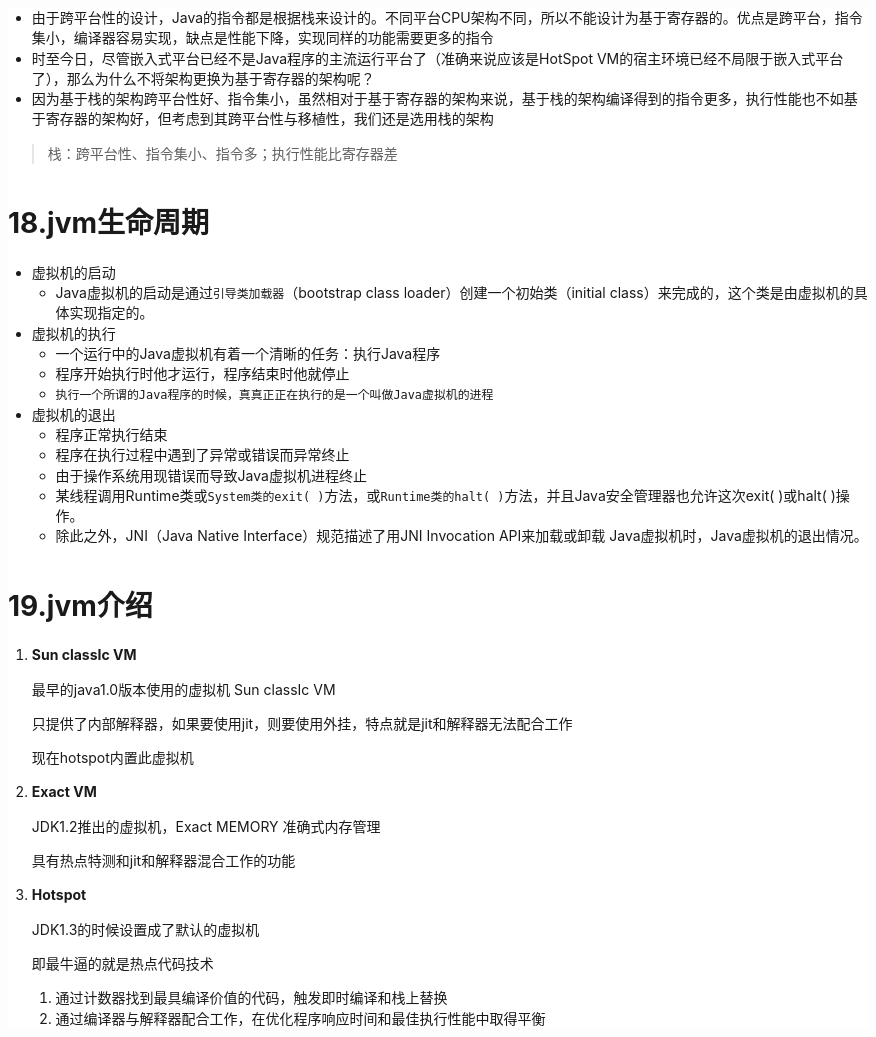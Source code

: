 - 由于跨平台性的设计，Java的指令都是根据栈来设计的。不同平台CPU架构不同，所以不能设计为基于寄存器的。优点是跨平台，指令集小，编译器容易实现，缺点是性能下降，实现同样的功能需要更多的指令
- 时至今日，尽管嵌入式平台已经不是Java程序的主流运行平台了（准确来说应该是HotSpot VM的宿主环境已经不局限于嵌入式平台了），那么为什么不将架构更换为基于寄存器的架构呢？
- 因为基于栈的架构跨平台性好、指令集小，虽然相对于基于寄存器的架构来说，基于栈的架构编译得到的指令更多，执行性能也不如基于寄存器的架构好，但考虑到其跨平台性与移植性，我们还是选用栈的架构

> 栈：跨平台性、指令集小、指令多；执行性能比寄存器差

# 18.jvm生命周期

- 虚拟机的启动
  - Java虚拟机的启动是通过`引导类加载器`（bootstrap class loader）创建一个初始类（initial class）来完成的，这个类是由虚拟机的具体实现指定的。
- 虚拟机的执行
  - 一个运行中的Java虚拟机有着一个清晰的任务：执行Java程序
  - 程序开始执行时他才运行，程序结束时他就停止
  - `执行一个所谓的Java程序的时候，真真正正在执行的是一个叫做Java虚拟机的进程`
- 虚拟机的退出
  - 程序正常执行结束
  - 程序在执行过程中遇到了异常或错误而异常终止
  - 由于操作系统用现错误而导致Java虚拟机进程终止
  - 某线程调用Runtime类或`System类的exit( )`方法，或`Runtime类的halt( )`方法，并且Java安全管理器也允许这次exit( )或halt( )操作。
  - 除此之外，JNI（Java Native Interface）规范描述了用JNI Invocation API来加载或卸载 Java虚拟机时，Java虚拟机的退出情况。

 

# 19.jvm介绍

1. **Sun classIc VM**

   最早的java1.0版本使用的虚拟机 Sun classIc VM

   只提供了内部解释器，如果要使用jit，则要使用外挂，特点就是jit和解释器无法配合工作

   现在hotspot内置此虚拟机

2. **Exact VM**

   JDK1.2推出的虚拟机，Exact MEMORY 准确式内存管理

   具有热点特测和jit和解释器混合工作的功能

3. **Hotspot**

   JDK1.3的时候设置成了默认的虚拟机

   即最牛逼的就是热点代码技术

   1. 通过计数器找到最具编译价值的代码，触发即时编译和栈上替换
   2. 通过编译器与解释器配合工作，在优化程序响应时间和最佳执行性能中取得平衡

   

   

   